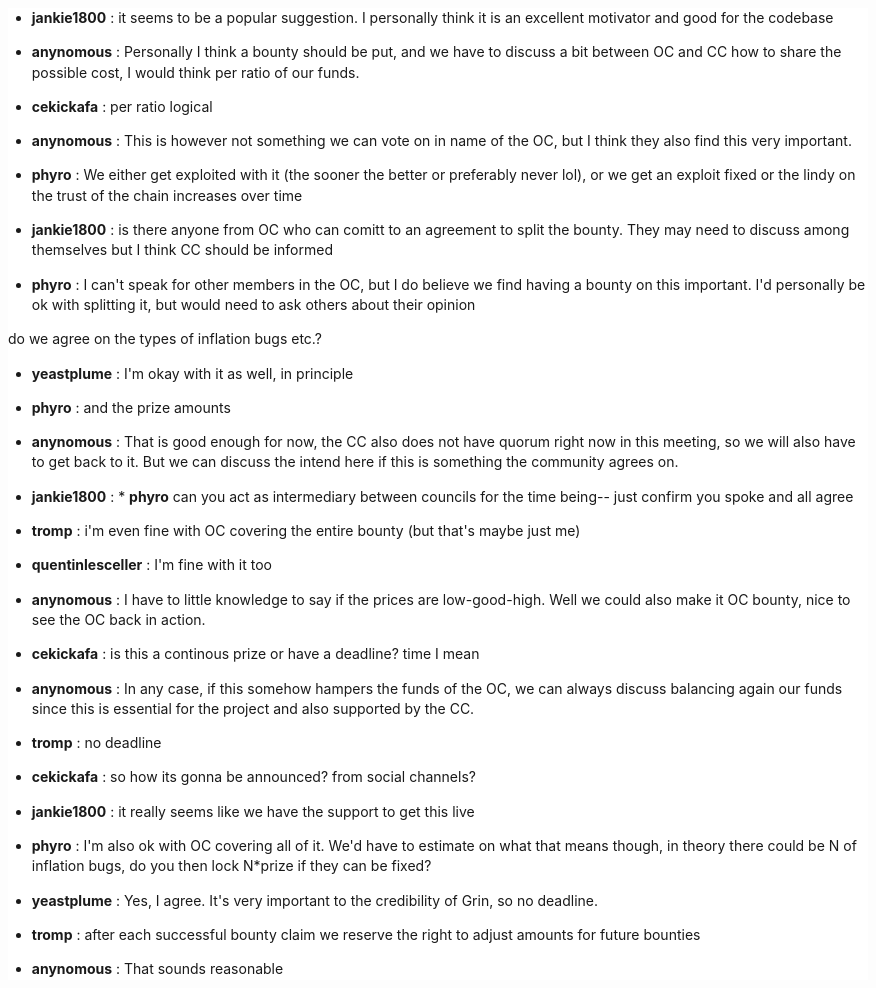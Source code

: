 * __jankie1800__ : it seems to be a popular suggestion. I personally think it is an excellent motivator and good for the codebase

* __anynomous__ : Personally I think a bounty should be put, and we have to discuss a bit between OC and CC how to share the possible cost, I would think per ratio of our funds.

* __cekickafa__ : per ratio logical

* __anynomous__ : This is however not something we can vote on in name of the OC, but I think they also find this very important.

* __phyro__ : We either get exploited with it (the sooner the better or preferably never lol), or we get an exploit fixed or the lindy on the trust of the chain increases over time

* __jankie1800__ : is there anyone from OC who can comitt to an agreement to split the bounty. They may need to discuss among themselves but I think CC should be informed

* __phyro__ : I can't speak for other members in the OC, but I do believe we find having a bounty on this important. I'd personally be ok with splitting it, but would need to ask others about their opinion

do we agree on the types of inflation bugs etc.?

* __yeastplume__ : I'm okay with it as well, in principle

* __phyro__ : and the prize amounts

* __anynomous__ : That is good enough for now, the CC also does not have quorum right now in this meeting, so we will also have to get back to it. But we can discuss the intend here if this is something the community agrees on.

* __jankie1800__ : * __phyro__ can you act as intermediary between councils for the time being-- just confirm you spoke and all agree

* __tromp__ : i'm even fine with OC covering the entire bounty (but that's maybe just me)

* __quentinlesceller__ : I'm fine with it too

* __anynomous__ : I have to little knowledge to say if the prices are low-good-high.  Well we could also make it OC bounty, nice to see the OC back in action.

* __cekickafa__ : is this a continous prize or have a deadline? time I mean

* __anynomous__ : In any case, if this somehow hampers the funds of the OC, we can always discuss balancing again our funds since this is essential for the project and also supported by the CC.

* __tromp__ : no deadline

* __cekickafa__ : so how its gonna be announced? from social channels?

* __jankie1800__ : it really seems like we have the support to get this live

* __phyro__ : I'm also ok with OC covering all of it. We'd have to estimate on what that means though, in theory there could be N of inflation bugs, do you then lock N*prize if they can be fixed?

* __yeastplume__ : Yes, I agree. It's very important to the credibility of Grin, so no deadline.

* __tromp__ : after each successful bounty claim we reserve the right to adjust amounts for future bounties

* __anynomous__ : That sounds reasonable

